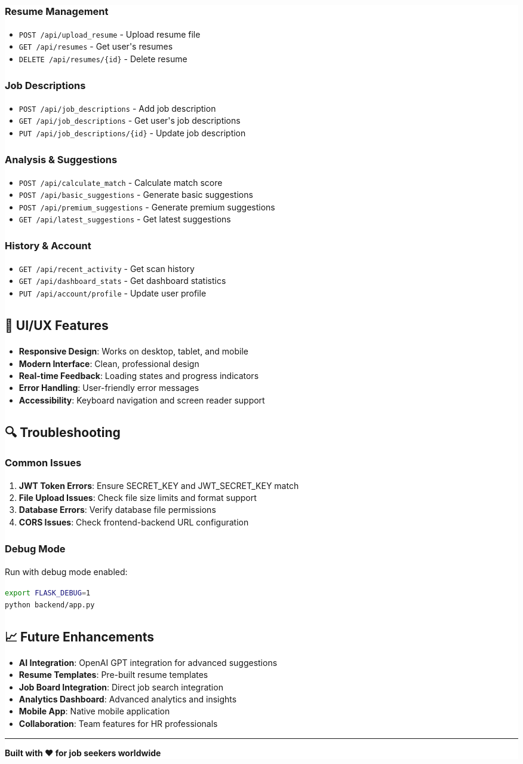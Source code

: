 ### Resume Management
- `POST /api/upload_resume` - Upload resume file
- `GET /api/resumes` - Get user's resumes
- `DELETE /api/resumes/{id}` - Delete resume

### Job Descriptions
- `POST /api/job_descriptions` - Add job description
- `GET /api/job_descriptions` - Get user's job descriptions
- `PUT /api/job_descriptions/{id}` - Update job description

### Analysis & Suggestions
- `POST /api/calculate_match` - Calculate match score
- `POST /api/basic_suggestions` - Generate basic suggestions
- `POST /api/premium_suggestions` - Generate premium suggestions
- `GET /api/latest_suggestions` - Get latest suggestions

### History & Account
- `GET /api/recent_activity` - Get scan history
- `GET /api/dashboard_stats` - Get dashboard statistics
- `PUT /api/account/profile` - Update user profile

## 🎨 UI/UX Features

- **Responsive Design**: Works on desktop, tablet, and mobile
- **Modern Interface**: Clean, professional design
- **Real-time Feedback**: Loading states and progress indicators
- **Error Handling**: User-friendly error messages
- **Accessibility**: Keyboard navigation and screen reader support

## 🔍 Troubleshooting

### Common Issues
1. **JWT Token Errors**: Ensure SECRET_KEY and JWT_SECRET_KEY match
2. **File Upload Issues**: Check file size limits and format support
3. **Database Errors**: Verify database file permissions
4. **CORS Issues**: Check frontend-backend URL configuration

### Debug Mode
Run with debug mode enabled:
```bash
export FLASK_DEBUG=1
python backend/app.py
```

## 📈 Future Enhancements

- **AI Integration**: OpenAI GPT integration for advanced suggestions
- **Resume Templates**: Pre-built resume templates
- **Job Board Integration**: Direct job search integration
- **Analytics Dashboard**: Advanced analytics and insights
- **Mobile App**: Native mobile application
- **Collaboration**: Team features for HR professionals

---

**Built with ❤️ for job seekers worldwide**
